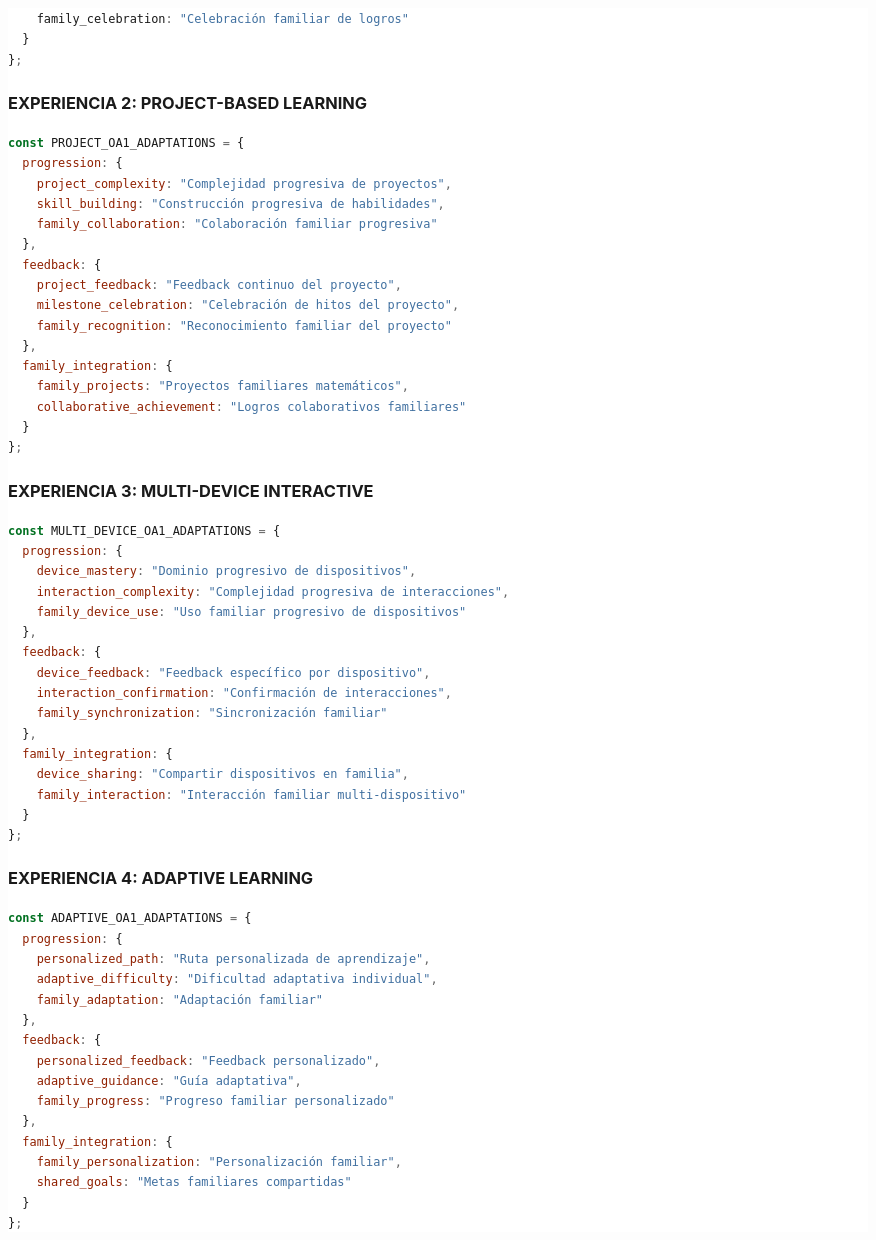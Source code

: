 ```javascript
    family_celebration: "Celebración familiar de logros"
  }
};
```

### **EXPERIENCIA 2: PROJECT-BASED LEARNING**
```javascript
const PROJECT_OA1_ADAPTATIONS = {
  progression: {
    project_complexity: "Complejidad progresiva de proyectos",
    skill_building: "Construcción progresiva de habilidades",
    family_collaboration: "Colaboración familiar progresiva"
  },
  feedback: {
    project_feedback: "Feedback continuo del proyecto",
    milestone_celebration: "Celebración de hitos del proyecto",
    family_recognition: "Reconocimiento familiar del proyecto"
  },
  family_integration: {
    family_projects: "Proyectos familiares matemáticos",
    collaborative_achievement: "Logros colaborativos familiares"
  }
};
```

### **EXPERIENCIA 3: MULTI-DEVICE INTERACTIVE**
```javascript
const MULTI_DEVICE_OA1_ADAPTATIONS = {
  progression: {
    device_mastery: "Dominio progresivo de dispositivos",
    interaction_complexity: "Complejidad progresiva de interacciones",
    family_device_use: "Uso familiar progresivo de dispositivos"
  },
  feedback: {
    device_feedback: "Feedback específico por dispositivo",
    interaction_confirmation: "Confirmación de interacciones",
    family_synchronization: "Sincronización familiar"
  },
  family_integration: {
    device_sharing: "Compartir dispositivos en familia",
    family_interaction: "Interacción familiar multi-dispositivo"
  }
};
```

### **EXPERIENCIA 4: ADAPTIVE LEARNING**
```javascript
const ADAPTIVE_OA1_ADAPTATIONS = {
  progression: {
    personalized_path: "Ruta personalizada de aprendizaje",
    adaptive_difficulty: "Dificultad adaptativa individual",
    family_adaptation: "Adaptación familiar"
  },
  feedback: {
    personalized_feedback: "Feedback personalizado",
    adaptive_guidance: "Guía adaptativa",
    family_progress: "Progreso familiar personalizado"
  },
  family_integration: {
    family_personalization: "Personalización familiar",
    shared_goals: "Metas familiares compartidas"
  }
};
```